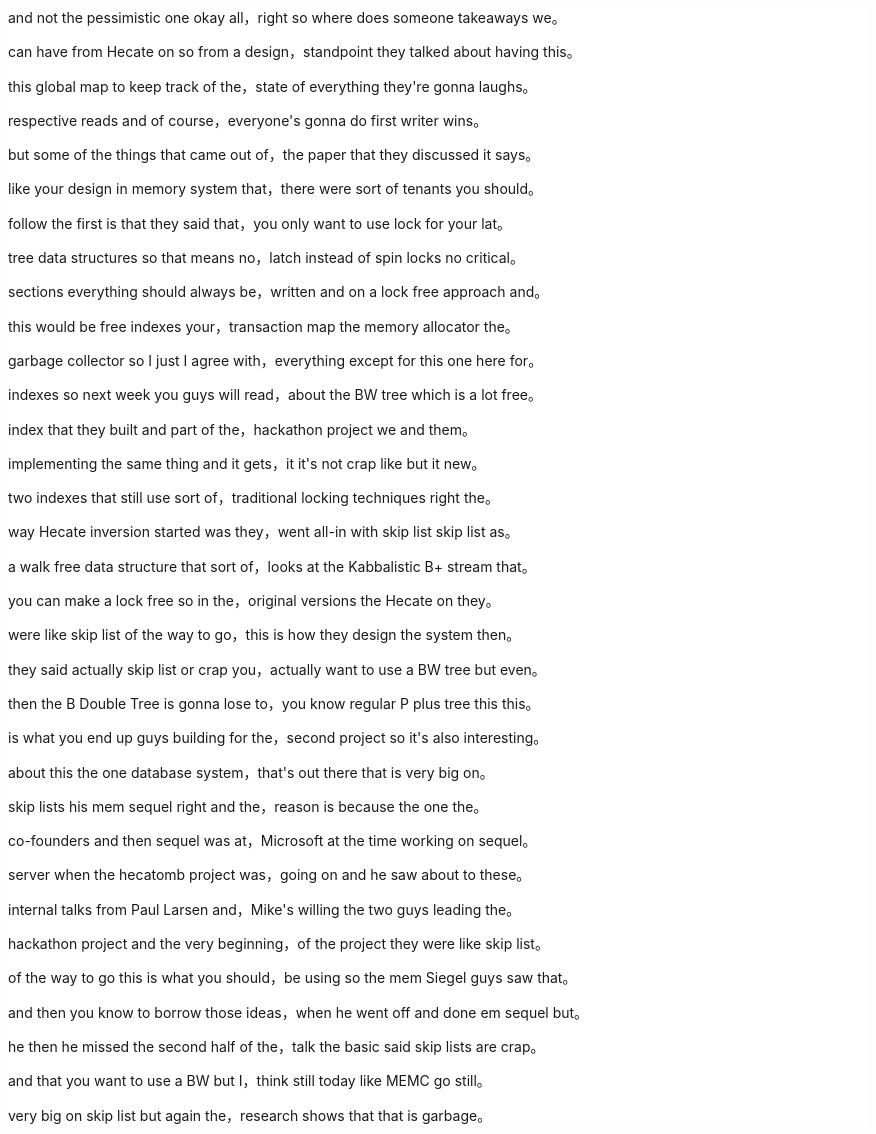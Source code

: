 and not the pessimistic one okay all，right so where does someone takeaways we。

can have from Hecate on so from a design，standpoint they talked about having this。

this global map to keep track of the，state of everything they're gonna laughs。

respective reads and of course，everyone's gonna do first writer wins。

but some of the things that came out of，the paper that they discussed it says。

like your design in memory system that，there were sort of tenants you should。

follow the first is that they said that，you only want to use lock for your lat。

tree data structures so that means no，latch instead of spin locks no critical。

sections everything should always be，written and on a lock free approach and。

this would be free indexes your，transaction map the memory allocator the。

garbage collector so I just I agree with，everything except for this one here for。

indexes so next week you guys will read，about the BW tree which is a lot free。

index that they built and part of the，hackathon project we and them。

implementing the same thing and it gets，it it's not crap like but it new。

two indexes that still use sort of，traditional locking techniques right the。

way Hecate inversion started was they，went all-in with skip list skip list as。

a walk free data structure that sort of，looks at the Kabbalistic B+ stream that。

you can make a lock free so in the，original versions the Hecate on they。

were like skip list of the way to go，this is how they design the system then。

they said actually skip list or crap you，actually want to use a BW tree but even。

then the B Double Tree is gonna lose to，you know regular P plus tree this this。

is what you end up guys building for the，second project so it's also interesting。

about this the one database system，that's out there that is very big on。

skip lists his mem sequel right and the，reason is because the one the。

co-founders and then sequel was at，Microsoft at the time working on sequel。

server when the hecatomb project was，going on and he saw about to these。

internal talks from Paul Larsen and，Mike's willing the two guys leading the。

hackathon project and the very beginning，of the project they were like skip list。

of the way to go this is what you should，be using so the mem Siegel guys saw that。

and then you know to borrow those ideas，when he went off and done em sequel but。

he then he missed the second half of the，talk the basic said skip lists are crap。

and that you want to use a BW but I，think still today like MEMC go still。

very big on skip list but again the，research shows that that is garbage。
